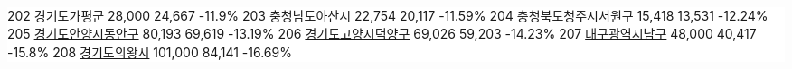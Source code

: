   <tr class="item">
    <td>202</td>
    <td><a href="/apt/경기도가평군">경기도가평군</a></td>
    <td>28,000</td>
    <td>24,667</td>
    <td>-11.9%</td>
  </tr>

  <tr class="item">
    <td>203</td>
    <td><a href="/apt/충청남도아산시">충청남도아산시</a></td>
    <td>22,754</td>
    <td>20,117</td>
    <td>-11.59%</td>
  </tr>

  <tr class="item">
    <td>204</td>
    <td><a href="/apt/충청북도청주시서원구">충청북도청주시서원구</a></td>
    <td>15,418</td>
    <td>13,531</td>
    <td>-12.24%</td>
  </tr>

  <tr class="item">
    <td>205</td>
    <td><a href="/apt/경기도안양시동안구">경기도안양시동안구</a></td>
    <td>80,193</td>
    <td>69,619</td>
    <td>-13.19%</td>
  </tr>

  <tr class="item">
    <td>206</td>
    <td><a href="/apt/경기도고양시덕양구">경기도고양시덕양구</a></td>
    <td>69,026</td>
    <td>59,203</td>
    <td>-14.23%</td>
  </tr>

  <tr class="item">
    <td>207</td>
    <td><a href="/apt/대구광역시남구">대구광역시남구</a></td>
    <td>48,000</td>
    <td>40,417</td>
    <td>-15.8%</td>
  </tr>

  <tr class="item">
    <td>208</td>
    <td><a href="/apt/경기도의왕시">경기도의왕시</a></td>
    <td>101,000</td>
    <td>84,141</td>
    <td>-16.69%</td>
  </tr>
